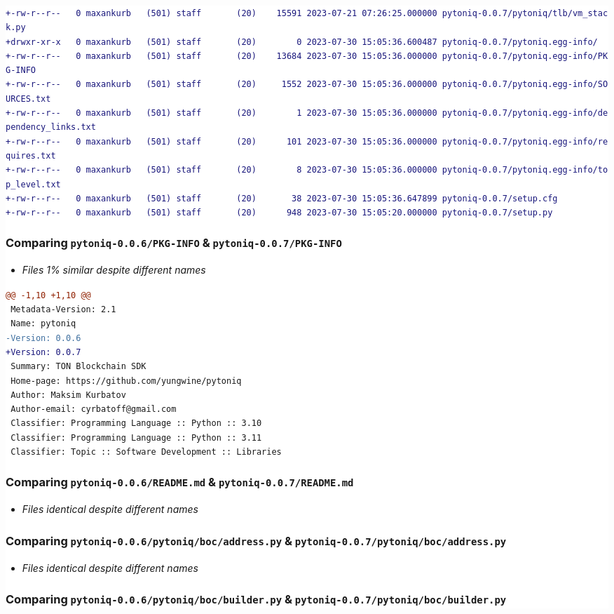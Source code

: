 ```diff
+-rw-r--r--   0 maxankurb   (501) staff       (20)    15591 2023-07-21 07:26:25.000000 pytoniq-0.0.7/pytoniq/tlb/vm_stack.py
+drwxr-xr-x   0 maxankurb   (501) staff       (20)        0 2023-07-30 15:05:36.600487 pytoniq-0.0.7/pytoniq.egg-info/
+-rw-r--r--   0 maxankurb   (501) staff       (20)    13684 2023-07-30 15:05:36.000000 pytoniq-0.0.7/pytoniq.egg-info/PKG-INFO
+-rw-r--r--   0 maxankurb   (501) staff       (20)     1552 2023-07-30 15:05:36.000000 pytoniq-0.0.7/pytoniq.egg-info/SOURCES.txt
+-rw-r--r--   0 maxankurb   (501) staff       (20)        1 2023-07-30 15:05:36.000000 pytoniq-0.0.7/pytoniq.egg-info/dependency_links.txt
+-rw-r--r--   0 maxankurb   (501) staff       (20)      101 2023-07-30 15:05:36.000000 pytoniq-0.0.7/pytoniq.egg-info/requires.txt
+-rw-r--r--   0 maxankurb   (501) staff       (20)        8 2023-07-30 15:05:36.000000 pytoniq-0.0.7/pytoniq.egg-info/top_level.txt
+-rw-r--r--   0 maxankurb   (501) staff       (20)       38 2023-07-30 15:05:36.647899 pytoniq-0.0.7/setup.cfg
+-rw-r--r--   0 maxankurb   (501) staff       (20)      948 2023-07-30 15:05:20.000000 pytoniq-0.0.7/setup.py
```

### Comparing `pytoniq-0.0.6/PKG-INFO` & `pytoniq-0.0.7/PKG-INFO`

 * *Files 1% similar despite different names*

```diff
@@ -1,10 +1,10 @@
 Metadata-Version: 2.1
 Name: pytoniq
-Version: 0.0.6
+Version: 0.0.7
 Summary: TON Blockchain SDK
 Home-page: https://github.com/yungwine/pytoniq
 Author: Maksim Kurbatov
 Author-email: cyrbatoff@gmail.com
 Classifier: Programming Language :: Python :: 3.10
 Classifier: Programming Language :: Python :: 3.11
 Classifier: Topic :: Software Development :: Libraries
```

### Comparing `pytoniq-0.0.6/README.md` & `pytoniq-0.0.7/README.md`

 * *Files identical despite different names*

### Comparing `pytoniq-0.0.6/pytoniq/boc/address.py` & `pytoniq-0.0.7/pytoniq/boc/address.py`

 * *Files identical despite different names*

### Comparing `pytoniq-0.0.6/pytoniq/boc/builder.py` & `pytoniq-0.0.7/pytoniq/boc/builder.py`

